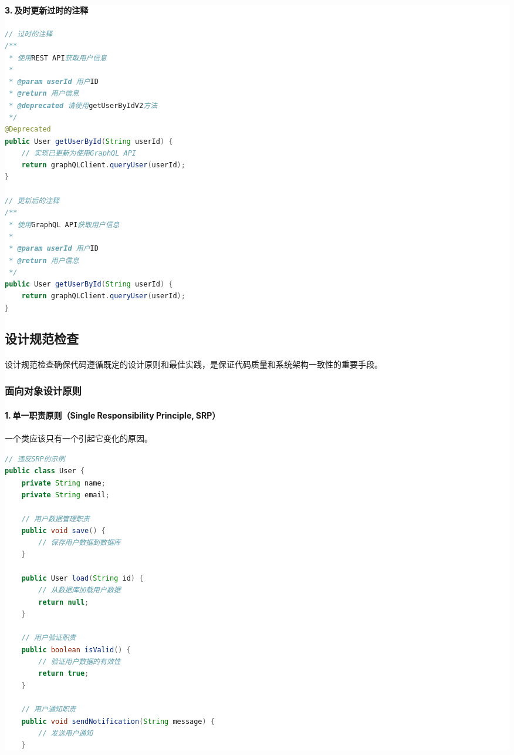 #### 3. 及时更新过时的注释

```java
// 过时的注释
/**
 * 使用REST API获取用户信息
 * 
 * @param userId 用户ID
 * @return 用户信息
 * @deprecated 请使用getUserByIdV2方法
 */
@Deprecated
public User getUserById(String userId) {
    // 实现已更新为使用GraphQL API
    return graphQLClient.queryUser(userId);
}

// 更新后的注释
/**
 * 使用GraphQL API获取用户信息
 * 
 * @param userId 用户ID
 * @return 用户信息
 */
public User getUserById(String userId) {
    return graphQLClient.queryUser(userId);
}
```

## 设计规范检查

设计规范检查确保代码遵循既定的设计原则和最佳实践，是保证代码质量和系统架构一致性的重要手段。

### 面向对象设计原则

#### 1. 单一职责原则（Single Responsibility Principle, SRP）

一个类应该只有一个引起它变化的原因。

```java
// 违反SRP的示例
public class User {
    private String name;
    private String email;
    
    // 用户数据管理职责
    public void save() {
        // 保存用户数据到数据库
    }
    
    public User load(String id) {
        // 从数据库加载用户数据
        return null;
    }
    
    // 用户验证职责
    public boolean isValid() {
        // 验证用户数据的有效性
        return true;
    }
    
    // 用户通知职责
    public void sendNotification(String message) {
        // 发送用户通知
    }
```